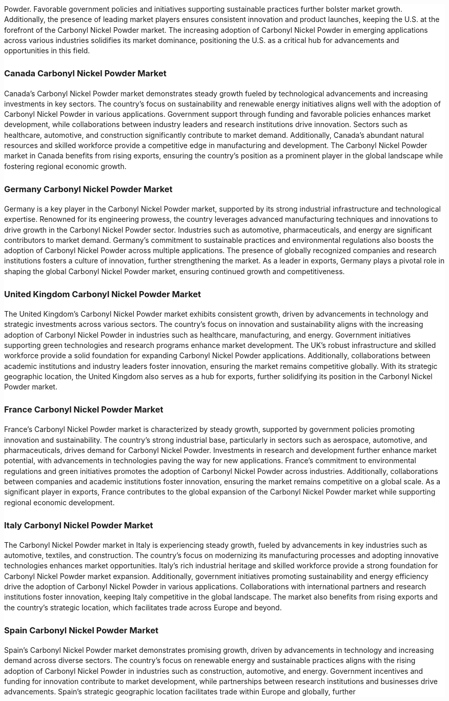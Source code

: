 Powder. Favorable government policies and initiatives supporting sustainable practices further bolster market growth. Additionally, the presence of leading market players ensures consistent innovation and product launches, keeping the U.S. at the forefront of the Carbonyl Nickel Powder market. The increasing adoption of Carbonyl Nickel Powder in emerging applications across various industries solidifies its market dominance, positioning the U.S. as a critical hub for advancements and opportunities in this field.</p><h3>Canada Carbonyl Nickel Powder Market</h3><p>Canada&rsquo;s Carbonyl Nickel Powder market demonstrates steady growth fueled by technological advancements and increasing investments in key sectors. The country&rsquo;s focus on sustainability and renewable energy initiatives aligns well with the adoption of Carbonyl Nickel Powder in various applications. Government support through funding and favorable policies enhances market development, while collaborations between industry leaders and research institutions drive innovation. Sectors such as healthcare, automotive, and construction significantly contribute to market demand. Additionally, Canada&rsquo;s abundant natural resources and skilled workforce provide a competitive edge in manufacturing and development. The Carbonyl Nickel Powder market in Canada benefits from rising exports, ensuring the country&rsquo;s position as a prominent player in the global landscape while fostering regional economic growth.</p><h3>Germany Carbonyl Nickel Powder Market</h3><p>Germany is a key player in the Carbonyl Nickel Powder market, supported by its strong industrial infrastructure and technological expertise. Renowned for its engineering prowess, the country leverages advanced manufacturing techniques and innovations to drive growth in the Carbonyl Nickel Powder sector. Industries such as automotive, pharmaceuticals, and energy are significant contributors to market demand. Germany&rsquo;s commitment to sustainable practices and environmental regulations also boosts the adoption of Carbonyl Nickel Powder across multiple applications. The presence of globally recognized companies and research institutions fosters a culture of innovation, further strengthening the market. As a leader in exports, Germany plays a pivotal role in shaping the global Carbonyl Nickel Powder market, ensuring continued growth and competitiveness.</p><h3>United Kingdom Carbonyl Nickel Powder Market</h3><p>The United Kingdom&rsquo;s Carbonyl Nickel Powder market exhibits consistent growth, driven by advancements in technology and strategic investments across various sectors. The country&rsquo;s focus on innovation and sustainability aligns with the increasing adoption of Carbonyl Nickel Powder in industries such as healthcare, manufacturing, and energy. Government initiatives supporting green technologies and research programs enhance market development. The UK&rsquo;s robust infrastructure and skilled workforce provide a solid foundation for expanding Carbonyl Nickel Powder applications. Additionally, collaborations between academic institutions and industry leaders foster innovation, ensuring the market remains competitive globally. With its strategic geographic location, the United Kingdom also serves as a hub for exports, further solidifying its position in the Carbonyl Nickel Powder market.</p><h3>France Carbonyl Nickel Powder Market</h3><p>France&rsquo;s Carbonyl Nickel Powder market is characterized by steady growth, supported by government policies promoting innovation and sustainability. The country&rsquo;s strong industrial base, particularly in sectors such as aerospace, automotive, and pharmaceuticals, drives demand for Carbonyl Nickel Powder. Investments in research and development further enhance market potential, with advancements in technologies paving the way for new applications. France&rsquo;s commitment to environmental regulations and green initiatives promotes the adoption of Carbonyl Nickel Powder across industries. Additionally, collaborations between companies and academic institutions foster innovation, ensuring the market remains competitive on a global scale. As a significant player in exports, France contributes to the global expansion of the Carbonyl Nickel Powder market while supporting regional economic development.</p><h3>Italy Carbonyl Nickel Powder Market</h3><p>The Carbonyl Nickel Powder market in Italy is experiencing steady growth, fueled by advancements in key industries such as automotive, textiles, and construction. The country&rsquo;s focus on modernizing its manufacturing processes and adopting innovative technologies enhances market opportunities. Italy&rsquo;s rich industrial heritage and skilled workforce provide a strong foundation for Carbonyl Nickel Powder market expansion. Additionally, government initiatives promoting sustainability and energy efficiency drive the adoption of Carbonyl Nickel Powder in various applications. Collaborations with international partners and research institutions foster innovation, keeping Italy competitive in the global landscape. The market also benefits from rising exports and the country&rsquo;s strategic location, which facilitates trade across Europe and beyond.</p><h3>Spain Carbonyl Nickel Powder Market</h3><p>Spain&rsquo;s Carbonyl Nickel Powder market demonstrates promising growth, driven by advancements in technology and increasing demand across diverse sectors. The country&rsquo;s focus on renewable energy and sustainable practices aligns with the rising adoption of Carbonyl Nickel Powder in industries such as construction, automotive, and energy. Government incentives and funding for innovation contribute to market development, while partnerships between research institutions and businesses drive advancements. Spain&rsquo;s strategic geographic location facilitates trade within Europe and globally, further